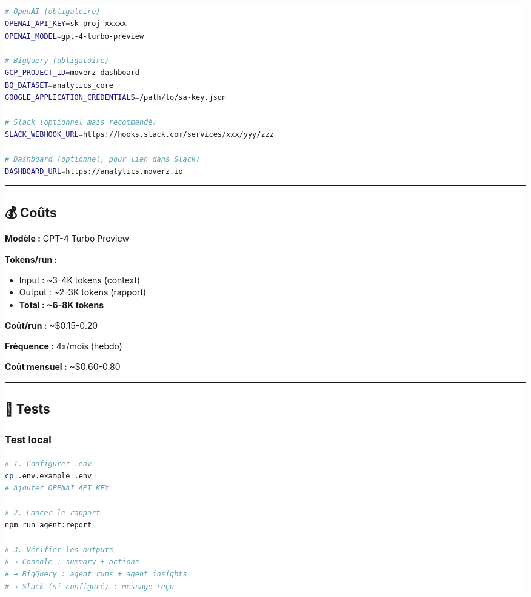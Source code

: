 ```bash
# OpenAI (obligatoire)
OPENAI_API_KEY=sk-proj-xxxxx
OPENAI_MODEL=gpt-4-turbo-preview

# BigQuery (obligatoire)
GCP_PROJECT_ID=moverz-dashboard
BQ_DATASET=analytics_core
GOOGLE_APPLICATION_CREDENTIALS=/path/to/sa-key.json

# Slack (optionnel mais recommandé)
SLACK_WEBHOOK_URL=https://hooks.slack.com/services/xxx/yyy/zzz

# Dashboard (optionnel, pour lien dans Slack)
DASHBOARD_URL=https://analytics.moverz.io
```

---

## 💰 Coûts

**Modèle :** GPT-4 Turbo Preview

**Tokens/run :**
- Input : ~3-4K tokens (context)
- Output : ~2-3K tokens (rapport)
- **Total : ~6-8K tokens**

**Coût/run :** ~$0.15-0.20

**Fréquence :** 4x/mois (hebdo)

**Coût mensuel :** ~$0.60-0.80

---

## 🧪 Tests

### Test local

```bash
# 1. Configurer .env
cp .env.example .env
# Ajouter OPENAI_API_KEY

# 2. Lancer le rapport
npm run agent:report

# 3. Vérifier les outputs
# → Console : summary + actions
# → BigQuery : agent_runs + agent_insights
# → Slack (si configuré) : message reçu
```
